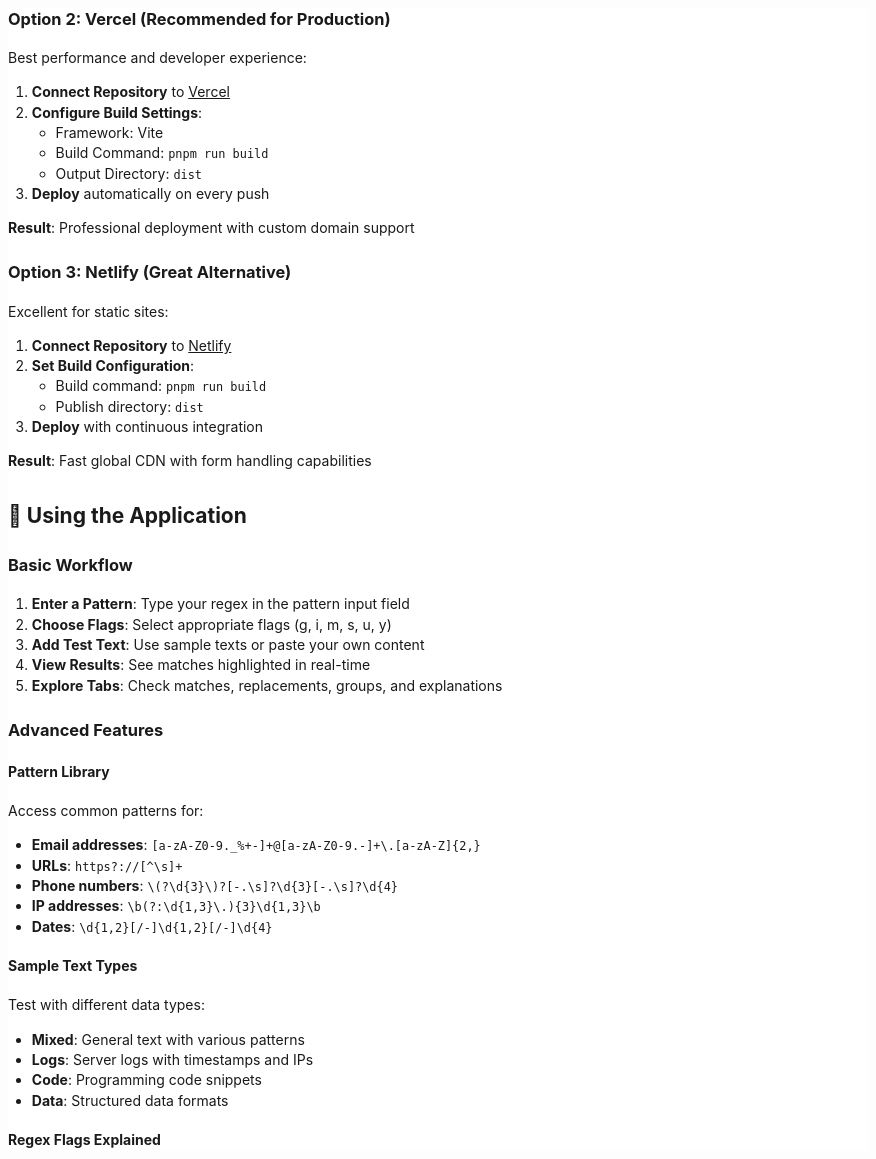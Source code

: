 ### Option 2: Vercel (Recommended for Production)

Best performance and developer experience:

1. **Connect Repository** to [Vercel](https://vercel.com)
2. **Configure Build Settings**:
   - Framework: Vite
   - Build Command: `pnpm run build`
   - Output Directory: `dist`
3. **Deploy** automatically on every push

**Result**: Professional deployment with custom domain support

### Option 3: Netlify (Great Alternative)

Excellent for static sites:

1. **Connect Repository** to [Netlify](https://netlify.com)
2. **Set Build Configuration**:
   - Build command: `pnpm run build`
   - Publish directory: `dist`
3. **Deploy** with continuous integration

**Result**: Fast global CDN with form handling capabilities

## 📱 Using the Application

### Basic Workflow

1. **Enter a Pattern**: Type your regex in the pattern input field
2. **Choose Flags**: Select appropriate flags (g, i, m, s, u, y)
3. **Add Test Text**: Use sample texts or paste your own content
4. **View Results**: See matches highlighted in real-time
5. **Explore Tabs**: Check matches, replacements, groups, and explanations

### Advanced Features

#### Pattern Library
Access common patterns for:
- **Email addresses**: `[a-zA-Z0-9._%+-]+@[a-zA-Z0-9.-]+\.[a-zA-Z]{2,}`
- **URLs**: `https?://[^\s]+`
- **Phone numbers**: `\(?\d{3}\)?[-.\s]?\d{3}[-.\s]?\d{4}`
- **IP addresses**: `\b(?:\d{1,3}\.){3}\d{1,3}\b`
- **Dates**: `\d{1,2}[/-]\d{1,2}[/-]\d{4}`

#### Sample Text Types
Test with different data types:
- **Mixed**: General text with various patterns
- **Logs**: Server logs with timestamps and IPs
- **Code**: Programming code snippets
- **Data**: Structured data formats

#### Regex Flags Explained
